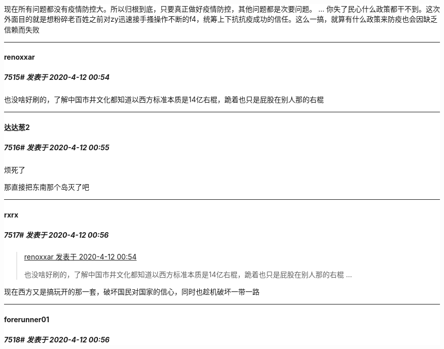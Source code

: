 现在所有问题都没有疫情防控大。所以归根到底，只要真正做好疫情防控，其他问题都是次要问题。 ...</blockquote>
你失了民心什么政策都干不到。这次外面目的就是想粉碎老百姓之前对zy迅速接手搔操作不断的f4，统筹上下抗抗疫成功的信任。这么一搞，就算有什么政策来防疫也会因缺乏信赖而失败







-----

####  renoxxar  
##### 7515#       发表于 2020-4-12 00:54




也没啥好刷的，了解中国市井文化都知道以西方标准本质是14亿右棍，跪着也只是屁股在别人那的右棍







-----

####  达达葱2  
##### 7516#       发表于 2020-4-12 00:55




烦死了

那直接把东南那个岛灭了吧







-----

####  rxrx  
##### 7517#       发表于 2020-4-12 00:56



<blockquote><a href="httphttps://bbs.saraba1st.com/2b/forum.php?mod=redirect&amp;goto=findpost&amp;pid=47051333&amp;ptid=1922737" target="_blank">renoxxar 发表于 2020-4-12 00:54</a>

也没啥好刷的，了解中国市井文化都知道以西方标准本质是14亿右棍，跪着也只是屁股在别人那的右棍 ...</blockquote>
现在西方又是搞玩开的那一套，破坏国民对国家的信心，同时也趁机破坏一带一路







-----

####  forerunner01  
##### 7518#       发表于 2020-4-12 00:56


